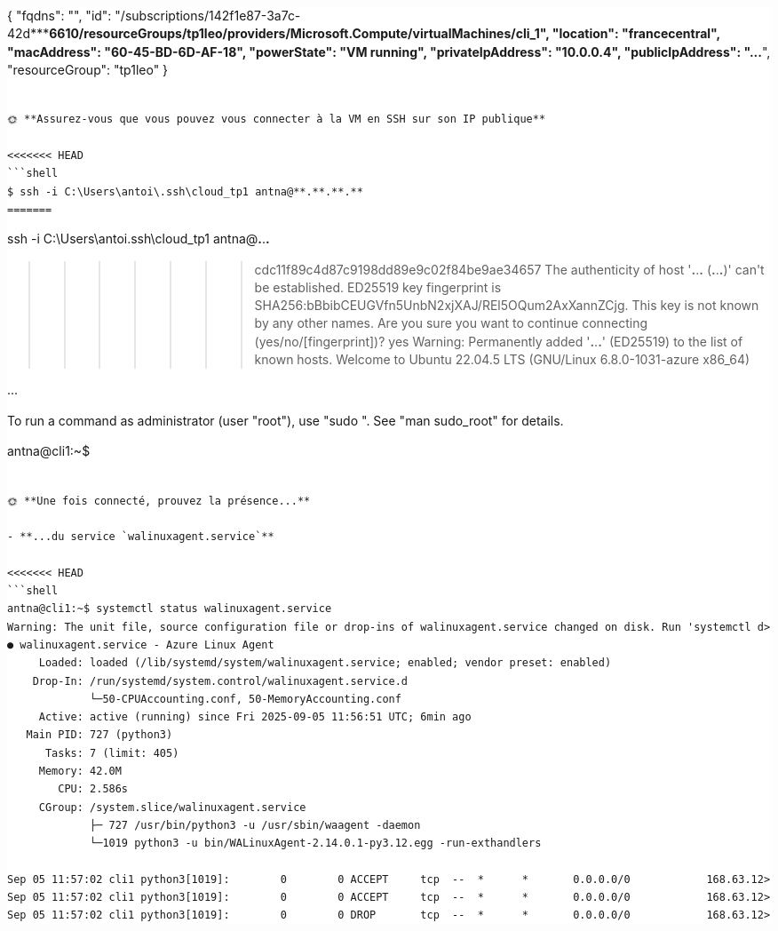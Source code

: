 {
  "fqdns": "",
  "id": "/subscriptions/142f1e87-3a7c-42d***********6610/resourceGroups/tp1leo/providers/Microsoft.Compute/virtualMachines/cli_1",
  "location": "francecentral",
  "macAddress": "60-45-BD-6D-AF-18",
  "powerState": "VM running",
  "privateIpAddress": "10.0.0.4",
  "publicIpAddress": "**.**.**.**",
  "resourceGroup": "tp1leo"
}
```

🌞 **Assurez-vous que vous pouvez vous connecter à la VM en SSH sur son IP publique**

<<<<<<< HEAD
```shell
$ ssh -i C:\Users\antoi\.ssh\cloud_tp1 antna@**.**.**.**
=======
```
ssh -i C:\Users\antoi\.ssh\cloud_tp1 antna@**.**.**.**
>>>>>>> cdc11f89c4d87c9198dd89e9c02f84be9ae34657
The authenticity of host '**.**.**.** (**.**.**.**)' can't be established.
ED25519 key fingerprint is SHA256:bBbibCEUGVfn5UnbN2xjXAJ/REl5OQum2AxXannZCjg.
This key is not known by any other names.
Are you sure you want to continue connecting (yes/no/[fingerprint])? yes
Warning: Permanently added '**.**.**.**' (ED25519) to the list of known hosts.
Welcome to Ubuntu 22.04.5 LTS (GNU/Linux 6.8.0-1031-azure x86_64)

...

To run a command as administrator (user "root"), use "sudo <command>".
See "man sudo_root" for details.

antna@cli1:~$
```

🌞 **Une fois connecté, prouvez la présence...**

- **...du service `walinuxagent.service`**

<<<<<<< HEAD
```shell
antna@cli1:~$ systemctl status walinuxagent.service
Warning: The unit file, source configuration file or drop-ins of walinuxagent.service changed on disk. Run 'systemctl d>
● walinuxagent.service - Azure Linux Agent
     Loaded: loaded (/lib/systemd/system/walinuxagent.service; enabled; vendor preset: enabled)
    Drop-In: /run/systemd/system.control/walinuxagent.service.d
             └─50-CPUAccounting.conf, 50-MemoryAccounting.conf
     Active: active (running) since Fri 2025-09-05 11:56:51 UTC; 6min ago
   Main PID: 727 (python3)
      Tasks: 7 (limit: 405)
     Memory: 42.0M
        CPU: 2.586s
     CGroup: /system.slice/walinuxagent.service
             ├─ 727 /usr/bin/python3 -u /usr/sbin/waagent -daemon
             └─1019 python3 -u bin/WALinuxAgent-2.14.0.1-py3.12.egg -run-exthandlers

Sep 05 11:57:02 cli1 python3[1019]:        0        0 ACCEPT     tcp  --  *      *       0.0.0.0/0            168.63.12>
Sep 05 11:57:02 cli1 python3[1019]:        0        0 ACCEPT     tcp  --  *      *       0.0.0.0/0            168.63.12>
Sep 05 11:57:02 cli1 python3[1019]:        0        0 DROP       tcp  --  *      *       0.0.0.0/0            168.63.12>
```